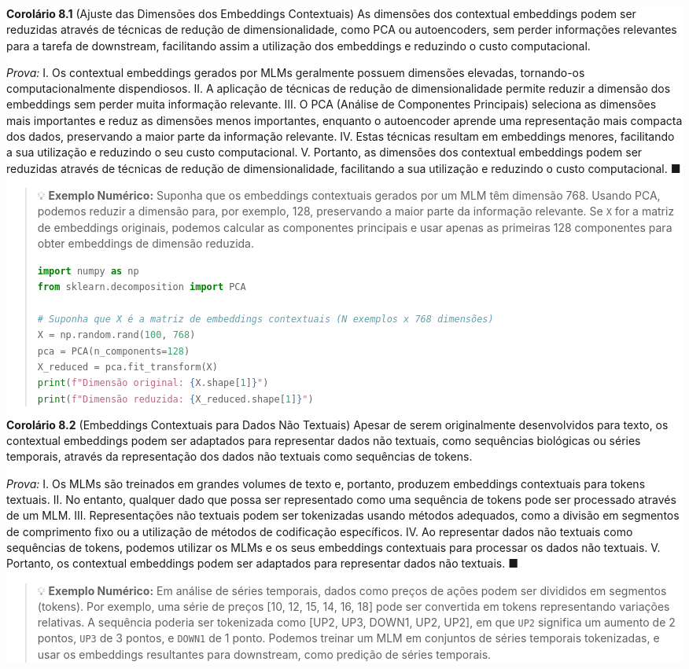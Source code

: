 **Corolário 8.1** (Ajuste das Dimensões dos Embeddings Contextuais) As dimensões dos contextual embeddings podem ser reduzidas através de técnicas de redução de dimensionalidade, como PCA ou autoencoders, sem perder informações relevantes para a tarefa de downstream, facilitando assim a utilização dos embeddings e reduzindo o custo computacional.

*Prova:*
I. Os contextual embeddings gerados por MLMs geralmente possuem dimensões elevadas, tornando-os computacionalmente dispendiosos.
II. A aplicação de técnicas de redução de dimensionalidade permite reduzir a dimensão dos embeddings sem perder muita informação relevante.
III. O PCA (Análise de Componentes Principais) seleciona as dimensões mais importantes e reduz as dimensões menos importantes, enquanto o autoencoder aprende uma representação mais compacta dos dados, preservando a maior parte da informação relevante.
IV. Estas técnicas resultam em embeddings menores, facilitando a sua utilização e reduzindo o seu custo computacional.
V. Portanto, as dimensões dos contextual embeddings podem ser reduzidas através de técnicas de redução de dimensionalidade, facilitando a sua utilização e reduzindo o custo computacional.
■
> 💡 **Exemplo Numérico:** Suponha que os embeddings contextuais gerados por um MLM têm dimensão 768.  Usando PCA, podemos reduzir a dimensão para, por exemplo, 128, preservando a maior parte da informação relevante. Se `X` for a matriz de embeddings originais, podemos calcular as componentes principais e usar apenas as primeiras 128 componentes para obter embeddings de dimensão reduzida.
> ```python
> import numpy as np
> from sklearn.decomposition import PCA
>
> # Suponha que X é a matriz de embeddings contextuais (N exemplos x 768 dimensões)
> X = np.random.rand(100, 768)
> pca = PCA(n_components=128)
> X_reduced = pca.fit_transform(X)
> print(f"Dimensão original: {X.shape[1]}")
> print(f"Dimensão reduzida: {X_reduced.shape[1]}")
> ```

**Corolário 8.2** (Embeddings Contextuais para Dados Não Textuais) Apesar de serem originalmente desenvolvidos para texto, os contextual embeddings podem ser adaptados para representar dados não textuais, como sequências biológicas ou séries temporais, através da representação dos dados não textuais como sequências de tokens.

*Prova:*
I.  Os MLMs são treinados em grandes volumes de texto e, portanto, produzem embeddings contextuais para tokens textuais.
II.  No entanto, qualquer dado que possa ser representado como uma sequência de tokens pode ser processado através de um MLM.
III. Representações não textuais podem ser tokenizadas usando métodos adequados, como a divisão em segmentos de comprimento fixo ou a utilização de métodos de codificação específicos.
IV.  Ao representar dados não textuais como sequências de tokens, podemos utilizar os MLMs e os seus embeddings contextuais para processar os dados não textuais.
V.  Portanto, os contextual embeddings podem ser adaptados para representar dados não textuais.
■
> 💡 **Exemplo Numérico:** Em análise de séries temporais, dados como preços de ações podem ser divididos em segmentos (tokens). Por exemplo, uma série de preços [10, 12, 15, 14, 16, 18] pode ser convertida em tokens representando variações relativas. A sequência poderia ser tokenizada como [UP2, UP3, DOWN1, UP2, UP2], em que `UP2` significa um aumento de 2 pontos, `UP3` de 3 pontos, e `DOWN1` de 1 ponto. Podemos treinar um MLM em conjuntos de séries temporais tokenizadas, e usar os embeddings resultantes para downstream, como predição de séries temporais.


[^1]: Capítulo 9, 10 e 11 do livro texto.
[^2]: Seção 11.1 do livro texto.
[^3]: Seção 11.1.1 do livro texto.
[^8]: Seção 11.3 do livro texto.
[^9]: Seção 11.3.1 do livro texto.
[^11]: Seção 11.3.2 do livro texto.
[^12]: Seção 11.4 do livro texto.
[^13]: Seção 11.4.1 do livro texto.
[^14]: Seção 11.4.2 do livro texto.
[^15]: Seção 11.5 do livro texto.